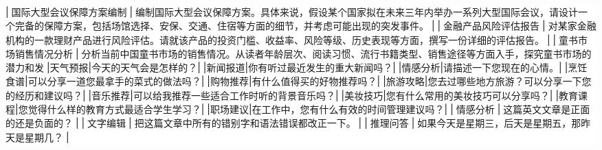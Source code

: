 | 国际大型会议保障方案编制        | 编制国际大型会议保障方案。具体来说，假设某个国家拟在未来三年内举办一系列大型国际会议，请设计一个完备的保障方案，包括场馆选择、安保、交通、住宿等方面的细节，并考虑可能出现的突发事件。                                                                                                                                                                                                                                                                                                                                                                                                                                                                                                                                                                                                                                                                                                                                                                                                                                                                                                                                                                                                                                                                                                                                                                                                                                                                                                                                                                                                                                                                                                                                                                                                                                                                                                                                                                                                                                                                                                                                                                                                                                                                                                                                                                                                                                                                                                                                                                                                                                                                                                                                                                                                                                                   |
| 金融产品风险评估报告           | 对某家金融机构的一款理财产品进行风险评估。请就该产品的投资门槛、收益率、风险等级、历史表现等方面，撰写一份详细的评估报告。                                                                                                                                                                                                                                                                                                                                                                                                                                                                                                                                                                                                                                                                                                                                                                                                                                                                                                                                                                                                                                                                                                                                                                                                                                                                                                                                                                                                                                                                                                                                                                                                                                                                                                                                                                                                                                                                                                                                                                                                                                                                                                                                                                                                                                                                                                                                                                                                                                                                                                                                                                                                                                                                                                                                                                                                                                                                                                           |
| 童书市场销售情况分析            | 分析当前中国童书市场的销售情况。从读者年龄层次、阅读习惯、流行书籍类型、销售途径等方面入手，探究童书市场的潜力和发
|天气预报|今天的天气会是怎样的？|
|新闻报道|你有听过最近发生的重大新闻吗？|
|情感分析|请描述一下您现在的心情。|
|烹饪食谱|可以分享一道您最拿手的菜式的做法吗？|
|购物推荐|有什么值得买的好物推荐吗？|
|旅游攻略|您去过哪些地方旅游？可以分享一下您的经历和建议吗？|
|音乐推荐|可以给我推荐一些适合工作时听的背景音乐吗？|
|美妆技巧|您有什么常用的美妆技巧可以分享吗？|
|教育课程|您觉得什么样的教育方式最适合学生学习？|
|职场建议|在工作中，您有什么有效的时间管理建议吗？|
| 情感分析 | 这篇英文文章是正面的还是负面的？ |
| 文字编辑 | 把这篇文章中所有的错别字和语法错误都改正一下。 |
| 推理问答 | 如果今天是星期三，后天是星期五，那昨天是星期几？ |